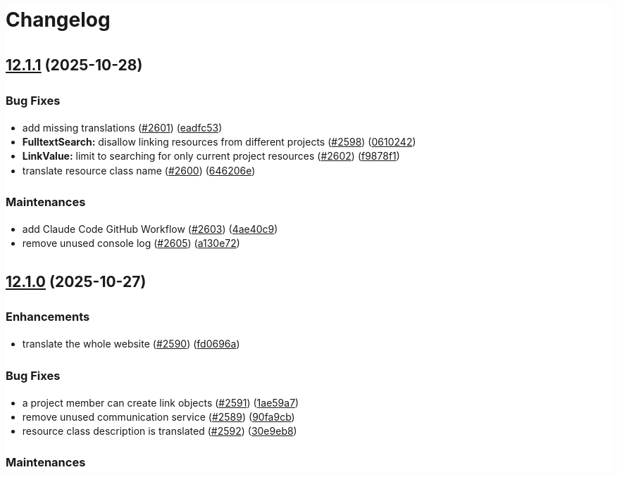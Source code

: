 # Changelog

## [12.1.1](https://github.com/dasch-swiss/dsp-das/compare/v12.1.0...v12.1.1) (2025-10-28)


### Bug Fixes

* add missing translations ([#2601](https://github.com/dasch-swiss/dsp-das/issues/2601)) ([eadfc53](https://github.com/dasch-swiss/dsp-das/commit/eadfc53e117fa4399767bf6e4717bf21fbd2ca35))
* **FulltextSearch:** disallow linking resources from different projects ([#2598](https://github.com/dasch-swiss/dsp-das/issues/2598)) ([0610242](https://github.com/dasch-swiss/dsp-das/commit/0610242815678255b474bf400279819c6f8cb4fc))
* **LinkValue:** limit to searching for only current project resources ([#2602](https://github.com/dasch-swiss/dsp-das/issues/2602)) ([f9878f1](https://github.com/dasch-swiss/dsp-das/commit/f9878f1bbe9ca83328c6ee1a8e1cb971b3ed467a))
* translate resource class name ([#2600](https://github.com/dasch-swiss/dsp-das/issues/2600)) ([646206e](https://github.com/dasch-swiss/dsp-das/commit/646206e0409b7539e2b7d3d4dee7837f23d79996))


### Maintenances

* add Claude Code GitHub Workflow ([#2603](https://github.com/dasch-swiss/dsp-das/issues/2603)) ([4ae40c9](https://github.com/dasch-swiss/dsp-das/commit/4ae40c99bd8170c8628699258329444574fabb19))
* remove unused console log ([#2605](https://github.com/dasch-swiss/dsp-das/issues/2605)) ([a130e72](https://github.com/dasch-swiss/dsp-das/commit/a130e722e93a31fa8ccdd7cda9dde93e951f4b18))

## [12.1.0](https://github.com/dasch-swiss/dsp-das/compare/v12.0.1...v12.1.0) (2025-10-27)


### Enhancements

* translate the whole website ([#2590](https://github.com/dasch-swiss/dsp-das/issues/2590)) ([fd0696a](https://github.com/dasch-swiss/dsp-das/commit/fd0696a2243fda3cd9ba62a51a0fa207bef52862))


### Bug Fixes

* a project member can create link objects ([#2591](https://github.com/dasch-swiss/dsp-das/issues/2591)) ([1ae59a7](https://github.com/dasch-swiss/dsp-das/commit/1ae59a75365d729b2499fc4298126cd8dcbba800))
* remove unused communication service ([#2589](https://github.com/dasch-swiss/dsp-das/issues/2589)) ([90fa9cb](https://github.com/dasch-swiss/dsp-das/commit/90fa9cb6b34f387cce0270f5b5f1f45a8122411c))
* resource class description is translated ([#2592](https://github.com/dasch-swiss/dsp-das/issues/2592)) ([30e9eb8](https://github.com/dasch-swiss/dsp-das/commit/30e9eb8b25dafac45d331ea21ce461984c42ebe3))


### Maintenances
